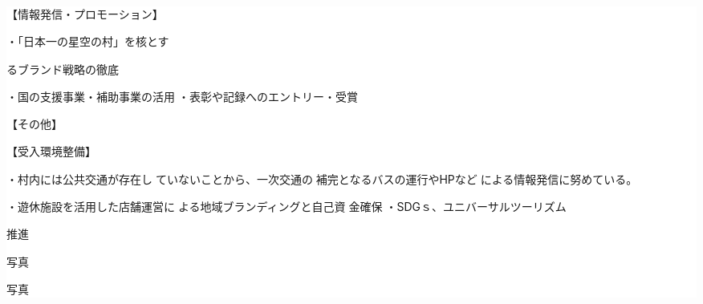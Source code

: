 【情報発信・プロモーション】

・「日本一の星空の村」を核とす

るブランド戦略の徹底

・国の支援事業・補助事業の活用
・表彰や記録へのエントリー・受賞

【その他】

【受入環境整備】

・村内には公共交通が存在し
ていないことから、一次交通の
補完となるバスの運行やHPなど
による情報発信に努めている。

・遊休施設を活用した店舗運営に
よる地域ブランディングと自己資
金確保
・SDGｓ、ユニバーサルツーリズム

推進

写真

写真

